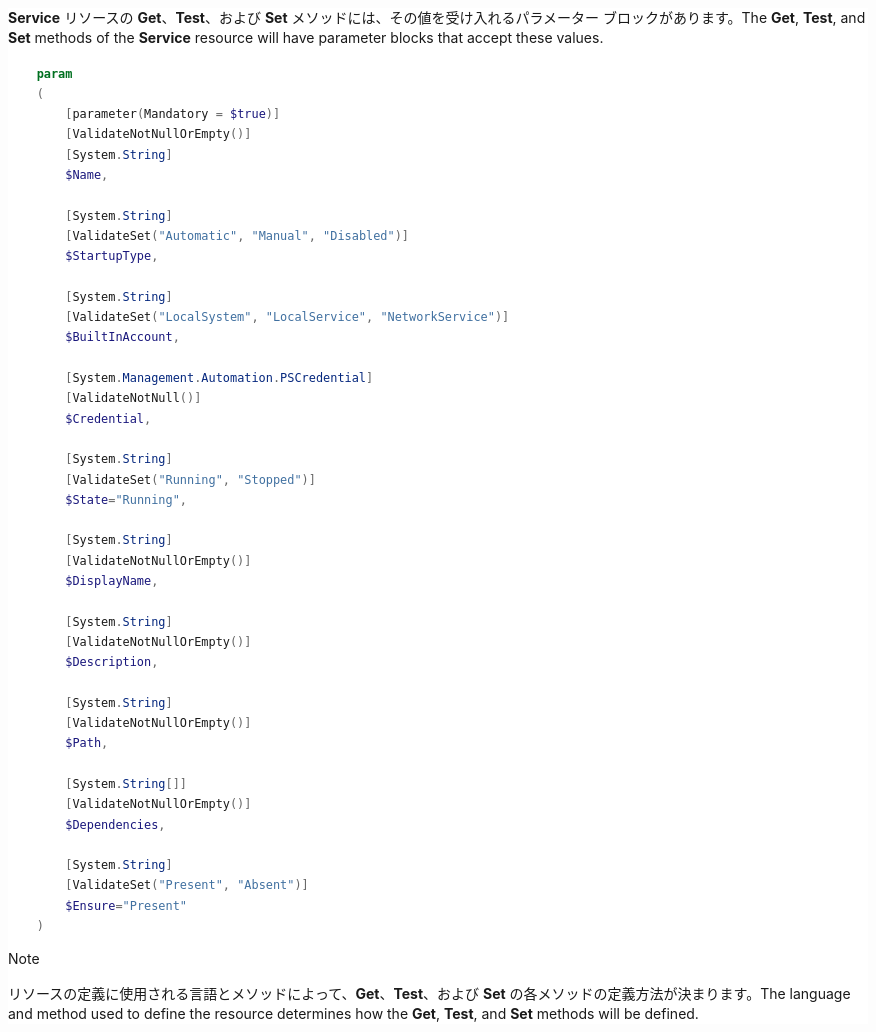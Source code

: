 <span data-ttu-id="9a083-111">**Service** リソースの **Get**、**Test**、および **Set** メソッドには、その値を受け入れるパラメーター ブロックがあります。</span><span class="sxs-lookup"><span data-stu-id="9a083-111">The **Get**, **Test**, and **Set** methods of the **Service** resource will have parameter blocks that accept these values.</span></span>

```powershell
    param
    (
        [parameter(Mandatory = $true)]
        [ValidateNotNullOrEmpty()]
        [System.String]
        $Name,

        [System.String]
        [ValidateSet("Automatic", "Manual", "Disabled")]
        $StartupType,

        [System.String]
        [ValidateSet("LocalSystem", "LocalService", "NetworkService")]
        $BuiltInAccount,

        [System.Management.Automation.PSCredential]
        [ValidateNotNull()]
        $Credential,

        [System.String]
        [ValidateSet("Running", "Stopped")]
        $State="Running",

        [System.String]
        [ValidateNotNullOrEmpty()]
        $DisplayName,

        [System.String]
        [ValidateNotNullOrEmpty()]
        $Description,

        [System.String]
        [ValidateNotNullOrEmpty()]
        $Path,

        [System.String[]]
        [ValidateNotNullOrEmpty()]
        $Dependencies,

        [System.String]
        [ValidateSet("Present", "Absent")]
        $Ensure="Present"
    )
```

> [!NOTE]
> <span data-ttu-id="9a083-112">リソースの定義に使用される言語とメソッドによって、**Get**、**Test**、および **Set** の各メソッドの定義方法が決まります。</span><span class="sxs-lookup"><span data-stu-id="9a083-112">The language and method used to define the resource determines how the **Get**, **Test**, and **Set** methods will be defined.</span></span>

